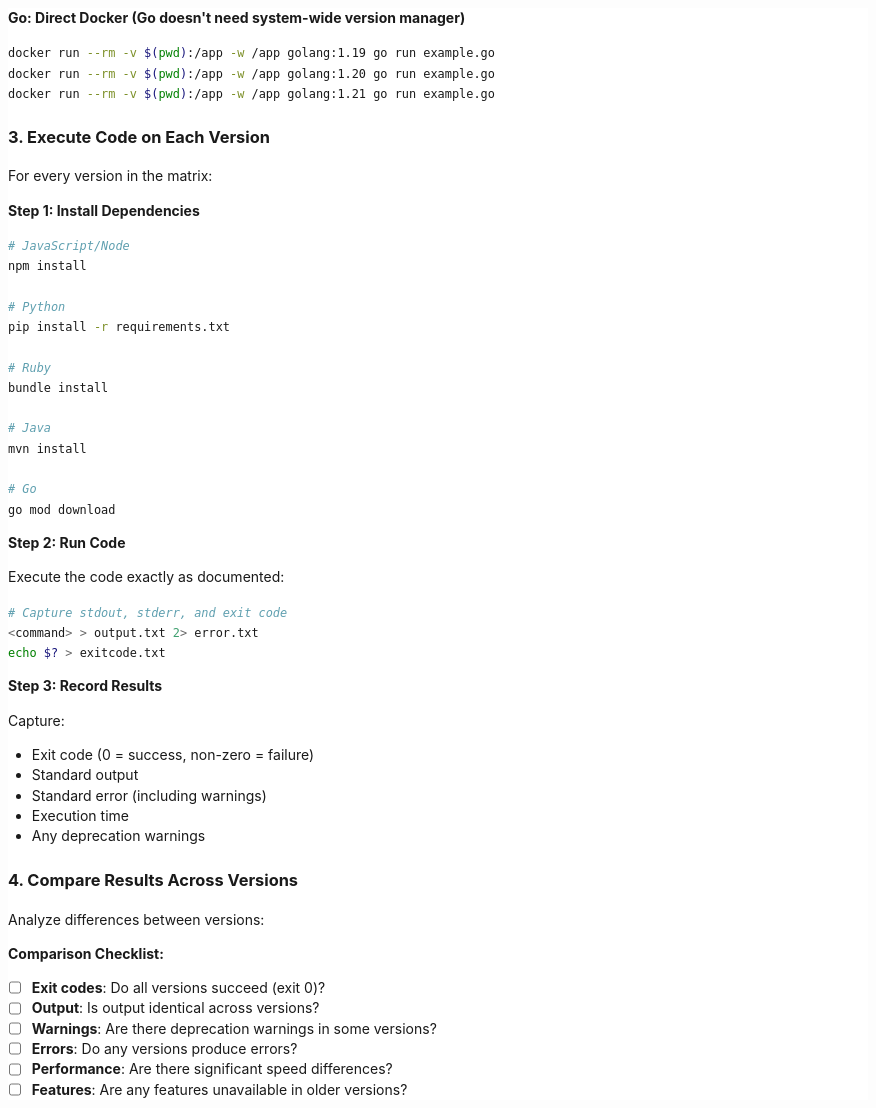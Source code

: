 **Go: Direct Docker (Go doesn't need system-wide version manager)**

```bash
docker run --rm -v $(pwd):/app -w /app golang:1.19 go run example.go
docker run --rm -v $(pwd):/app -w /app golang:1.20 go run example.go
docker run --rm -v $(pwd):/app -w /app golang:1.21 go run example.go
```

### 3. Execute Code on Each Version

For every version in the matrix:

**Step 1: Install Dependencies**

```bash
# JavaScript/Node
npm install

# Python
pip install -r requirements.txt

# Ruby
bundle install

# Java
mvn install

# Go
go mod download
```

**Step 2: Run Code**

Execute the code exactly as documented:

```bash
# Capture stdout, stderr, and exit code
<command> > output.txt 2> error.txt
echo $? > exitcode.txt
```

**Step 3: Record Results**

Capture:

- Exit code (0 = success, non-zero = failure)
- Standard output
- Standard error (including warnings)
- Execution time
- Any deprecation warnings

### 4. Compare Results Across Versions

Analyze differences between versions:

**Comparison Checklist:**

- [ ] **Exit codes**: Do all versions succeed (exit 0)?
- [ ] **Output**: Is output identical across versions?
- [ ] **Warnings**: Are there deprecation warnings in some versions?
- [ ] **Errors**: Do any versions produce errors?
- [ ] **Performance**: Are there significant speed differences?
- [ ] **Features**: Are any features unavailable in older versions?
